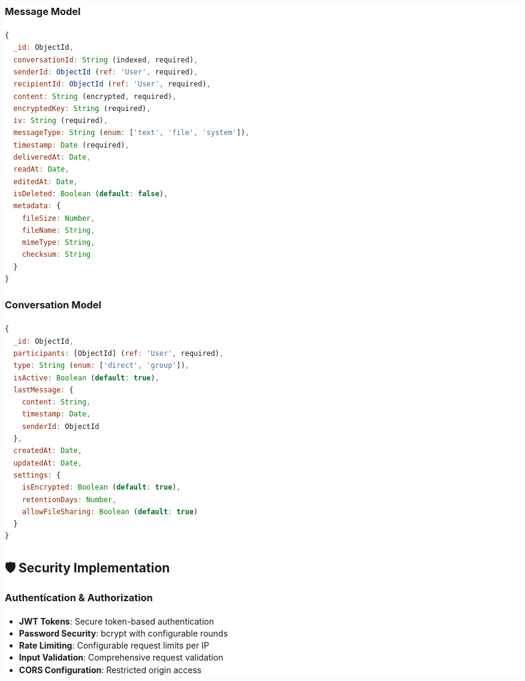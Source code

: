 ### Message Model
```javascript
{
  _id: ObjectId,
  conversationId: String (indexed, required),
  senderId: ObjectId (ref: 'User', required),
  recipientId: ObjectId (ref: 'User', required),
  content: String (encrypted, required),
  encryptedKey: String (required),
  iv: String (required),
  messageType: String (enum: ['text', 'file', 'system']),
  timestamp: Date (required),
  deliveredAt: Date,
  readAt: Date,
  editedAt: Date,
  isDeleted: Boolean (default: false),
  metadata: {
    fileSize: Number,
    fileName: String,
    mimeType: String,
    checksum: String
  }
}
```

### Conversation Model
```javascript
{
  _id: ObjectId,
  participants: [ObjectId] (ref: 'User', required),
  type: String (enum: ['direct', 'group']),
  isActive: Boolean (default: true),
  lastMessage: {
    content: String,
    timestamp: Date,
    senderId: ObjectId
  },
  createdAt: Date,
  updatedAt: Date,
  settings: {
    isEncrypted: Boolean (default: true),
    retentionDays: Number,
    allowFileSharing: Boolean (default: true)
  }
}
```

## 🛡️ Security Implementation

### Authentication & Authorization
- **JWT Tokens**: Secure token-based authentication
- **Password Security**: bcrypt with configurable rounds
- **Rate Limiting**: Configurable request limits per IP
- **Input Validation**: Comprehensive request validation
- **CORS Configuration**: Restricted origin access

